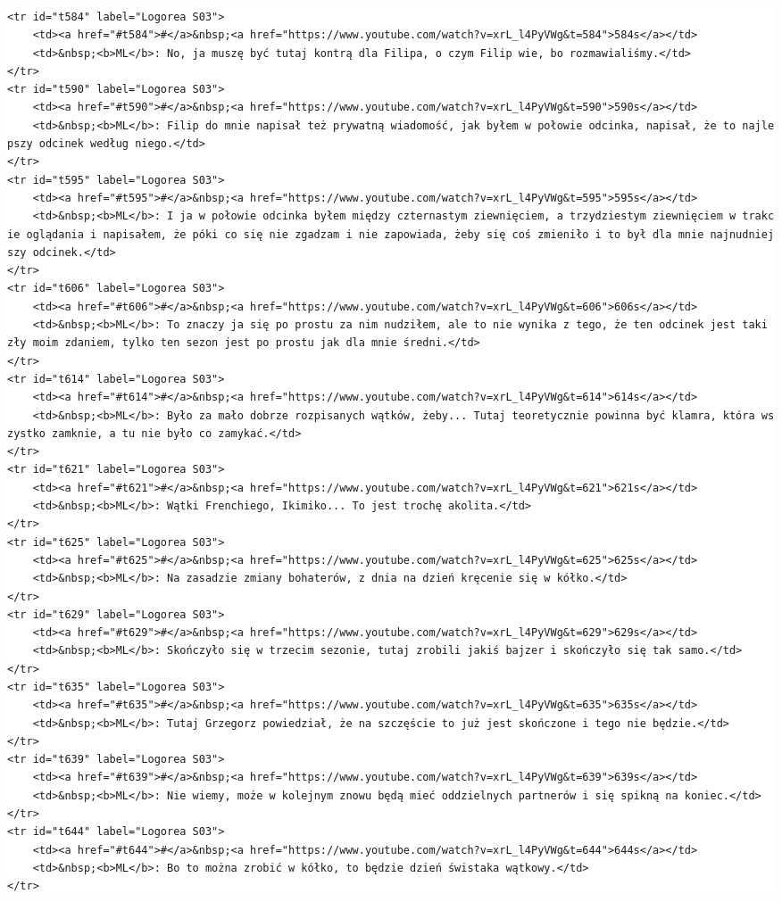     <tr id="t584" label="Logorea S03">
        <td><a href="#t584">#</a>&nbsp;<a href="https://www.youtube.com/watch?v=xrL_l4PyVWg&t=584">584s</a></td>
        <td>&nbsp;<b>ML</b>: No, ja muszę być tutaj kontrą dla Filipa, o czym Filip wie, bo rozmawialiśmy.</td>
    </tr>
    <tr id="t590" label="Logorea S03">
        <td><a href="#t590">#</a>&nbsp;<a href="https://www.youtube.com/watch?v=xrL_l4PyVWg&t=590">590s</a></td>
        <td>&nbsp;<b>ML</b>: Filip do mnie napisał też prywatną wiadomość, jak byłem w połowie odcinka, napisał, że to najlepszy odcinek według niego.</td>
    </tr>
    <tr id="t595" label="Logorea S03">
        <td><a href="#t595">#</a>&nbsp;<a href="https://www.youtube.com/watch?v=xrL_l4PyVWg&t=595">595s</a></td>
        <td>&nbsp;<b>ML</b>: I ja w połowie odcinka byłem między czternastym ziewnięciem, a trzydziestym ziewnięciem w trakcie oglądania i napisałem, że póki co się nie zgadzam i nie zapowiada, żeby się coś zmieniło i to był dla mnie najnudniejszy odcinek.</td>
    </tr>
    <tr id="t606" label="Logorea S03">
        <td><a href="#t606">#</a>&nbsp;<a href="https://www.youtube.com/watch?v=xrL_l4PyVWg&t=606">606s</a></td>
        <td>&nbsp;<b>ML</b>: To znaczy ja się po prostu za nim nudziłem, ale to nie wynika z tego, że ten odcinek jest taki zły moim zdaniem, tylko ten sezon jest po prostu jak dla mnie średni.</td>
    </tr>
    <tr id="t614" label="Logorea S03">
        <td><a href="#t614">#</a>&nbsp;<a href="https://www.youtube.com/watch?v=xrL_l4PyVWg&t=614">614s</a></td>
        <td>&nbsp;<b>ML</b>: Było za mało dobrze rozpisanych wątków, żeby... Tutaj teoretycznie powinna być klamra, która wszystko zamknie, a tu nie było co zamykać.</td>
    </tr>
    <tr id="t621" label="Logorea S03">
        <td><a href="#t621">#</a>&nbsp;<a href="https://www.youtube.com/watch?v=xrL_l4PyVWg&t=621">621s</a></td>
        <td>&nbsp;<b>ML</b>: Wątki Frenchiego, Ikimiko... To jest trochę akolita.</td>
    </tr>
    <tr id="t625" label="Logorea S03">
        <td><a href="#t625">#</a>&nbsp;<a href="https://www.youtube.com/watch?v=xrL_l4PyVWg&t=625">625s</a></td>
        <td>&nbsp;<b>ML</b>: Na zasadzie zmiany bohaterów, z dnia na dzień kręcenie się w kółko.</td>
    </tr>
    <tr id="t629" label="Logorea S03">
        <td><a href="#t629">#</a>&nbsp;<a href="https://www.youtube.com/watch?v=xrL_l4PyVWg&t=629">629s</a></td>
        <td>&nbsp;<b>ML</b>: Skończyło się w trzecim sezonie, tutaj zrobili jakiś bajzer i skończyło się tak samo.</td>
    </tr>
    <tr id="t635" label="Logorea S03">
        <td><a href="#t635">#</a>&nbsp;<a href="https://www.youtube.com/watch?v=xrL_l4PyVWg&t=635">635s</a></td>
        <td>&nbsp;<b>ML</b>: Tutaj Grzegorz powiedział, że na szczęście to już jest skończone i tego nie będzie.</td>
    </tr>
    <tr id="t639" label="Logorea S03">
        <td><a href="#t639">#</a>&nbsp;<a href="https://www.youtube.com/watch?v=xrL_l4PyVWg&t=639">639s</a></td>
        <td>&nbsp;<b>ML</b>: Nie wiemy, może w kolejnym znowu będą mieć oddzielnych partnerów i się spikną na koniec.</td>
    </tr>
    <tr id="t644" label="Logorea S03">
        <td><a href="#t644">#</a>&nbsp;<a href="https://www.youtube.com/watch?v=xrL_l4PyVWg&t=644">644s</a></td>
        <td>&nbsp;<b>ML</b>: Bo to można zrobić w kółko, to będzie dzień świstaka wątkowy.</td>
    </tr>